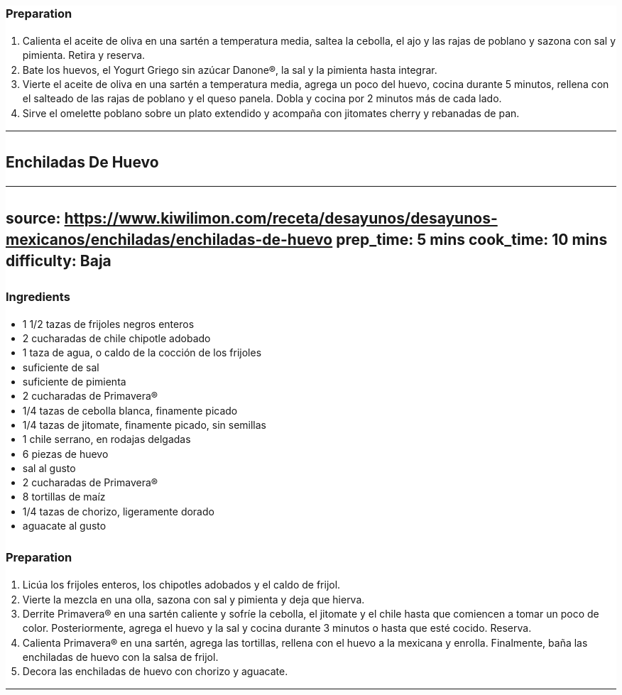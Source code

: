 ### Preparation

1. Calienta el aceite de oliva en una sartén a temperatura media, saltea la cebolla, el ajo y las rajas de poblano y sazona con sal y pimienta. Retira y reserva.
2. Bate los huevos, el Yogurt Griego sin azúcar Danone®, la sal y la pimienta hasta integrar.
3. Vierte el aceite de oliva en una sartén a temperatura media, agrega un poco del huevo, cocina durante 5 minutos, rellena con el salteado de las rajas de poblano y el queso panela. Dobla y cocina por 2 minutos más de cada lado.
4. Sirve el omelette poblano sobre un plato extendido y acompaña con jitomates cherry y rebanadas de pan.

---

## Enchiladas De Huevo

---
source: https://www.kiwilimon.com/receta/desayunos/desayunos-mexicanos/enchiladas/enchiladas-de-huevo
prep_time: 5 mins
cook_time: 10 mins
difficulty: Baja
---

### Ingredients

- 1 1/2 tazas de frijoles negros enteros
- 2 cucharadas de chile chipotle adobado
- 1 taza de agua, o caldo de la cocción de los frijoles
- suficiente de sal
- suficiente de pimienta
- 2 cucharadas de Primavera®
- 1/4 tazas de cebolla blanca, finamente picado
- 1/4 tazas de jitomate, finamente picado, sin semillas
- 1 chile serrano, en rodajas delgadas
- 6 piezas de huevo
- sal al gusto
- 2 cucharadas de Primavera®
- 8 tortillas de maíz
- 1/4 tazas de chorizo, ligeramente dorado
- aguacate al gusto

### Preparation

1. Licúa los frijoles enteros, los chipotles adobados y el caldo de frijol.
2. Vierte la mezcla en una olla, sazona con sal y pimienta y deja que hierva.
3. Derrite Primavera® en una sartén caliente y sofríe la cebolla, el jitomate y el chile hasta que comiencen a tomar un poco de color. Posteriormente, agrega el huevo y la sal y cocina durante 3 minutos o hasta que esté cocido. Reserva.
4. Calienta Primavera® en una sartén, agrega las tortillas, rellena con el huevo a la mexicana y enrolla. Finalmente, baña las enchiladas de huevo con la salsa de frijol.
5. Decora las enchiladas de huevo con chorizo y aguacate.

---